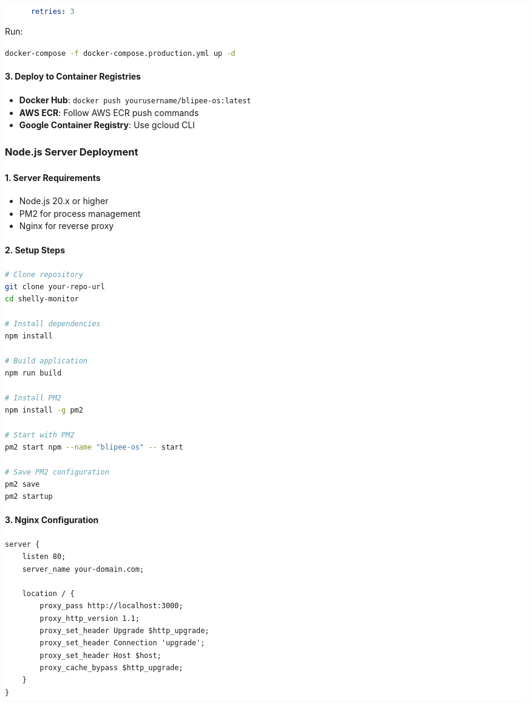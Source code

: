 ```yaml
      retries: 3
```

Run:
```bash
docker-compose -f docker-compose.production.yml up -d
```

#### 3. Deploy to Container Registries
- **Docker Hub**: `docker push yourusername/blipee-os:latest`
- **AWS ECR**: Follow AWS ECR push commands
- **Google Container Registry**: Use gcloud CLI

### Node.js Server Deployment

#### 1. Server Requirements
- Node.js 20.x or higher
- PM2 for process management
- Nginx for reverse proxy

#### 2. Setup Steps
```bash
# Clone repository
git clone your-repo-url
cd shelly-monitor

# Install dependencies
npm install

# Build application
npm run build

# Install PM2
npm install -g pm2

# Start with PM2
pm2 start npm --name "blipee-os" -- start

# Save PM2 configuration
pm2 save
pm2 startup
```

#### 3. Nginx Configuration
```nginx
server {
    listen 80;
    server_name your-domain.com;

    location / {
        proxy_pass http://localhost:3000;
        proxy_http_version 1.1;
        proxy_set_header Upgrade $http_upgrade;
        proxy_set_header Connection 'upgrade';
        proxy_set_header Host $host;
        proxy_cache_bypass $http_upgrade;
    }
}
```
